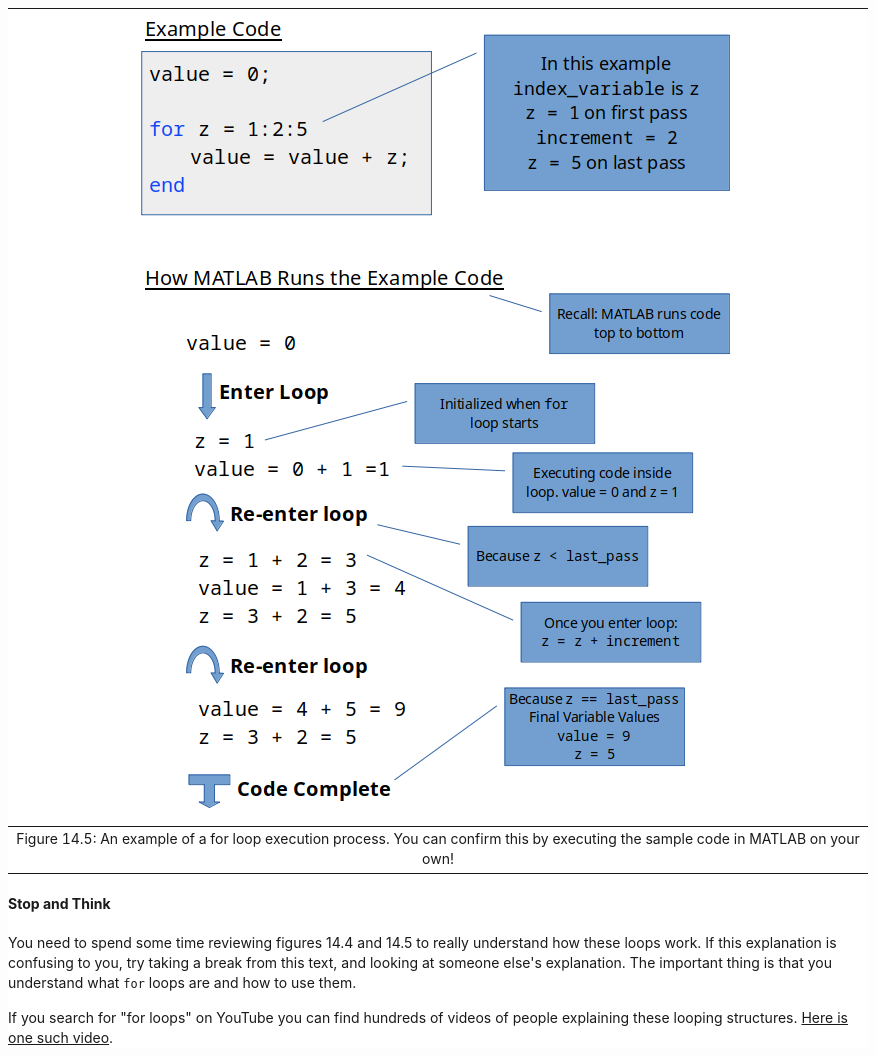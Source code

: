 |![Fig14.5](Media/Ex_Code.png)|
|:----:|
|Figure 14.5: An example of a for loop execution process. You can confirm this by executing the sample code in MATLAB on your own!|

#### Stop and Think
You need to spend some time reviewing figures 14.4 and 14.5 to really understand how these loops work. If this explanation is confusing to you, try taking a break from this text, and looking at someone else's explanation. The important thing is that you understand what `for` loops are and how to use them.

If you search for "for loops" on YouTube you can find hundreds of videos of people explaining these looping structures. [Here is one such video](https://www.youtube.com/watch?v=1VKkuIRx-e0).
